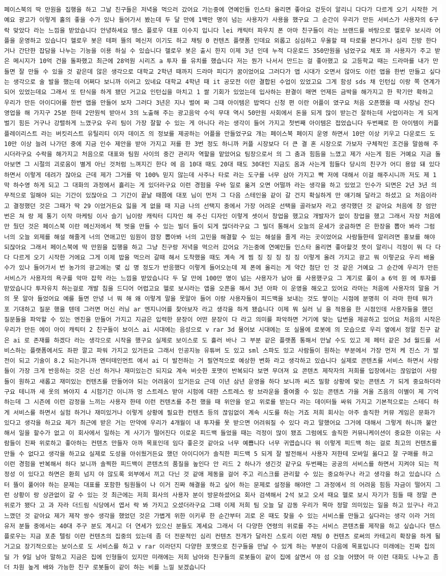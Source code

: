 
```
페이스북의 딱 만원을 집행을 하고 그날 친구들은 저녁을 먹으러 갔어요 가는중에 연예인들 인스타 올리면 좋아요 걷듯이 알리니 다다가 다르게 오기 시작한 거예요 광고가 이렇게 홀의 좋을 수가 있나 들어가서 봤는데 두 달 만에 1백만 명이 넘는 사용자가 사용을 했구요 그 순간이 우리가 만든 서비스가 사용자의 6구 락 맞았다 라는 느낌을 받았습니다 안녕하세요 땡스 플로우 대표 이수지 입니다 lei 캐릭터 파우치 폰 아마 친구들이 라는 브랜드를 바탕으로 헬로우 보시라 어플을 운영하고 있습니다 헬로우 봇은 테퍼 뜰의 메신저 이기도 하고 채팅 0 컨텐츠 플랫폼 인데요 외롭고 심심하고 우울할 때 타로를 본다거나 심리 진방 한다거나 간단한 잡담을 나누는 기능을 이용 하실 수 있습니다 헬로우 봇은 출시 한지 이제 3년 인데 누적 다운로드 350만원을 넘었구요 체포 꽈 사용자가 주고 받은 메시지가 10억 건을 돌파했고 최근에 28억원 시리즈 a 투자 를 유치를 했습니다 저는 뭔가 나서서 만드는 걸 좋아했고 요 고등학교 때는 드라마를 내가 만들면 잘 만들 수 있을 것 같은데 않은 생각으로 대학교 2학년 때까지 드라마 피디가 꿈이었어요 그러다가 앱 시대가 오면서 않아도 이런 앱을 한번 만들고 싶다는 생각으로 술 발을 했는데 어쩌다 보니까 이러고 있네요 대학교 4학년 때 it 공모전 이란 결합된 수업이 있었고요 그게 함성 sds 채 인턴십 이랑 쪽 연계가 되어 있었는데요 그래서 또 탄식을 하게 됐던 거고요 인턴십을 마치고 1 쌀 기회가 있었는데 입사하는 판결이 매면 언제든 금박을 해가지고 한 학기만 확하고 우리가 만든 아이디어를 한번 앱을 만들어 보자 그러다 3년은 지나 벌여 짜 그때 아이템은 밥먹다 신청 편 이란 어플이 였구요 처음 오픈했을 때 사장님 잔다 영업을 해 가지구 25분 한테 2만원씩 받아서 3의 노출해 주는 광고음악 수익 무대 역시 50만원 사회에서 돈을 되게 많이 받는건 잘하는데 사업이라는 게 되게 벌기 힘든 거구나 강렬하게 느꼈구요 우리 팀이 가장 잘할 수 있는 게 아니다 라는 생각이 들어 가지고 첫번째 아이템은 접었습니다 두번째로 한 아이템이 커플 플레이리스트 라는 버킷리스트 유틸리티 이자 데이즈 의 정보를 제공하는 어플을 만들었구요 개는 페이스북 페이지 운영 하면서 10만 이상 키우고 다운로드 도 10만 이상 늘려 나가던 중에 지금 인수 제안을 받아 가지고 저를 한 3번 정도 하니까 커플 시장보다 더 큰 결 혼 시장으로 가보자 구체적인 조건을 말씀해 주시더라구요 수락을 해가지고 처음으로 대표와 팀원 사이의 중간 관리자 역할을 맡았어요 팀장으로서 의 그 춤과 힘듬을 느꼈고 제가 사는게 힘든 거예요 지금 돌아보면 그 시절의 괴로움이 별게 아닌 것처럼 느껴지긴 한다 에 음 10대 때도 20대 때도 30대인 지금도 옴과 사는게 힘들다 당시의 친구가 어디 용암 돼 있다 하면서 이렇게 데려가 잖아요 근데 제가 그거를 막 100% 믿지 않는데 사주나 타로 라는 도구를 너무 삼아 가지고 빡 저에 대해서 이걸 해주시니까 저도 제 1막 하수영 하게 되고 그 대화의 과정에서 흘리는 게 있더라구요 이런 경험을 우바 일로 옮겨 오면 어떨까 라는 생각을 하고 있었고 인수가 되면은 2년 3년 의무적으로 일해야 되는 기간이 있잖아요 그 기간이 끝날 때쯤에 대포 님이 먼저 그 다음 스테인을 같이 갈 건지 확실하게 만 얘기해 달라고 하셨고 요 처음이라고 결정했던 것은 그때가 딱 29 이었거든요 잃을 게 없을 때 지금 나의 선택지 중에서 가장 어려운 선택을 골라보자 라고 생각했던 것 같아요 처음에 창 엄만 번은 쳐 랑 제 통기 이작 마케팅 이사 슬기 님이랑 캐릭터 디자인 해 주신 디자인 이렇게 셋이서 창업을 했고요 개발자가 없이 창업을 했고 그래서 자장 처음에만 뒀던 것은 페이스북 이란 메신저에서 책 벗을 만들 수 있는 빌더 들이 되게 많더라구요 그 빌더 통해서 오늘의 운세가 궁금하면 은 한장을 뽑아 봐라 그럼 너의 오늘 외제를 해설 해줄게 너의 연애고민 임원이 깜장 뽑아봐 너의 고민을 해결할 수 있는 해설을 줄게 라는 곳이었어요 사람들한테 알리려면 홍보를 해야 되잖아요 그래서 페이스북에 딱 만원을 집행을 하고 그냥 친구랑 저녁을 먹으러 갔어요 가는중에 연예인들 인스타 올리면 좋아할것 뜻이 알리니 걱정이 뭐 다 다 다 다르게 오기 시작한 거에요 그게 이제 밥을 먹으러 갈때 해서 도착했을 때도 계속 게 찜 징 징 징 징 징 이렇게 올려 가지고 광고 뭐 이렇군요 우리 배울 수가 있나 들어가서 번 농가의 광고에는 몇 십 명 정도가 반응했다 이렇게 들어오는데 제 폰에 올리는 게 약간 첨단 인 것 같은 거예요 그 순간에 우리가 만든 서비스가 사용자의 욕구를 악마 잡학 라는 느낌을 받았습니다 두 달 만에 100만 명이 넘는 사용자가 남아 를 사용했구요 그 계기로 풀이 a 6억 원 에 투자를 받았습니다 투자유치 하는걸로 개발 침을 드디어 어렵고요 헬로 보시라는 앱을 오픈을 해서 3년 아파 이 운영을 해오고 있어요 라마는 처음에 사용자의 말을 거의 못 알아 들었어요 예를 들면 안녕 너 뭐 해 왜 이렇게 말을 못알아 들어 이랑 사용자들이 피드백을 보내는 것도 쌓이는 시점에 분명히 이 라마 한테 뭐가 포 기대하고 질문 했을 텐데 그러면 머신 러닝 ar 엔지니어를 찾아보자 라고 생각을 하게 됐습니다 이제 뭐 실러 닝 을 적용을 한 시점인데 사용자들을 했던 질문들을 파악할 수 있는 엔진을 만들어 가지고 지금은 입력한 문장이 어떤 문장이 다 라고 의미를 파악하면 거기에 맞는 답변을 제공하고 있어요 처음의 시작은 우리가 만든 에이 아이 캐릭터 2 친구들이 보이스 ai 시대에는 음성으로 v rar 3d 물어보 시대에는 또 실물에 로봇에 의 모습으로 우리 옆에서 정말 친구 같은 ai 로 존재를 하겠다 라는 생각으로 시작을 했구요 실제로 보이스로 도 흘러 바나 그 부분 같은 플랫폼 통해서 만날 수도 있고 제 페터 같은 3d 월드를 서비스하는 플랫폼에서도 좌판 깔고 파워 가지고 있거든요 그래서 인공지능 유튜버 도 있고 sml 스파도 있고 사람들이 원하는 부분에서 가장 먼저 케 진스 가 발전이 되고 기술이 8.2 되는거니까 엔터테인먼트 에서 ai 더 발전하는 거 필연적으로 예상한 변화 라고 생각하고 있습니다 실제로 콘텐츠를 서비스 하면서 사람들이 가장 크게 반응하는 것은 신선 하거나 재미있는건 되지요 계속 비슷한 포맷이 반복되다 보면 무뎌져 요 콘텐츠 제작자의 저희를 입장에서는 끊임없이 사람들이 원하고 새롭고 재미있는 컨텐츠를 만들어야 되는 어려움이 있거든요 근데 이년 삼년 운영을 하다 보니까 씨즈 밀항 상황에 맞는 콘텐츠 가 되게 중요하더라구요 테니까 새 옷의 봐야지 4 시험기간 이니까 멍 스트레스 받아 시험에 대한 스트레스 랑 브라운을 줄여줄 수 있는 콘텐츠 가을 겨울 즈음의 이별이 제 기억하는데 그 시즌에 이런 감정을 느끼는 사용자 한테 이런 컨텐츠를 추천 했을 때 위안을 얻고 위로를 받는다 라는 데이터들 싸워 가지고 기본적으로는 스테디 하게 서비스를 하면서 실험 하거나 재미있거나 이렇게 상황에 필요한 컨텐츠 등의 끊임없이 계속 시도를 하는 거죠 저희 회사는 아주 솔직한 커뮤 게임은 문화가 있다고 생각을 하고요 제가 최근에 받은 거는 만약에 우리가 4개월이 내 투자를 못 받으면 어려워질 수 있다 라고 말했어요 그거에 대해서 그렇게 하니까 불안해서 일을 할수가 없고 이 회사에서 일하는 게 사기가 떨어진다 이로운 피드백 들었을 때는 걱정이 많이 됐죠 그럼에도 솔직한 커뮤니케이션이 중요한 이유는 사람들이 진짜 위로하고 좋아하는 컨텐츠 만들자 아까 목표인데 임다 좋은것 같아요 너무 예쁩니다 너무 귀엽습니다 뭐 이렇게 피드백 하는 걸로 최고의 컨텐츠를 만들 수 없다고 생각을 하고요 실제로 도성을 아쉬웠거든요 했던 아이디어가 솔직한 피드백 5 되게 잘 발전해서 사용자 저한테 모바일 옳다고 잘 구매를 하고 이런 경험을 반복해서 하다 보니까 솔찍한 피드백이 콘텐츠의 품질을 높인다 안 리드 2 하나가 생긴것 같구요 두번째는 공공의 서비스를 하면서 지켜야 되는 적정성 이 있다고 하면은 환희 넘지 야 않도록 외부에서 끼고 다닌 것 같애 제동을 걸어 주고 리스크를 관리할 수 있는 중요하구나 라고 생각을 하고 있습니다 스터 뜰이 풀어야 하는 문제는 대표를 포함한 팀원들이 나 이거 진짜 해결을 하고 싶어 하는 문제로 설정을 해야만 그 과정에서 의 어려움 힘듬 자금이 떨어지 그런 상황이 랑 상관없이 갈 수 있는 것 최근에는 저희 회사의 사용자 분이 방문하셨어요 회사 검색해서 2석 보고 오셔 때요 헬로 보시 자기가 힘들 때 정말 큰 위로가 됐다 고 과 자라 더드림 식당에서 엽서 락 봐 가지고 오셨더라구요 그때 이제 저희 팀 오늘 달 감동 우리가 목마 정말 의미있는 일을 하고 있구나 라고 느꼈던 것 같아요 제가 제작 쌍수 생각을 했었던 것은 가볍게 위한 이키루 한 순간부터 괴로 온 때도 찾을 수 있는 서비스를 만들고 싶다라는 생각 이라 거의 유저 분들 중에서는 40대 주구 분도 계시고 더 연세가 있으신 분들도 계세요 그래서 더 다양한 연령의 위로를 주는 서비스 콘텐츠를 제작을 하고 싶습니다 텐스 플로우는 지금 포춘 텔링 이란 컨텐츠의 집중의 있는데 좀 더 전문적인 심리 컨텐츠 전개가 달라진 스토리 이런 채팅 0 컨텐츠 로써의 카테고리 확장을 하게 될 거고요 장기적으로는 보이스로 도 서비스를 하고 v rar 이라던지 다양한 포맷으로 친구들을 만날 수 있게 하는 부분이 다음에 목표입니다 미래에는 진짜 칩의 딜 가 9일 남아 말하고 지금은 집에 인형들이 있지만 미래에는 저희 남아와 친구들의 로봇들이 같이 집에 살면서 야 섬 오늘 어땠어 마 이런 대화도 나누고 좀 더 차원 높게 배와 가능한 친구 로봇들이 같이 하는 비를 느낄 보겠습니다
```
